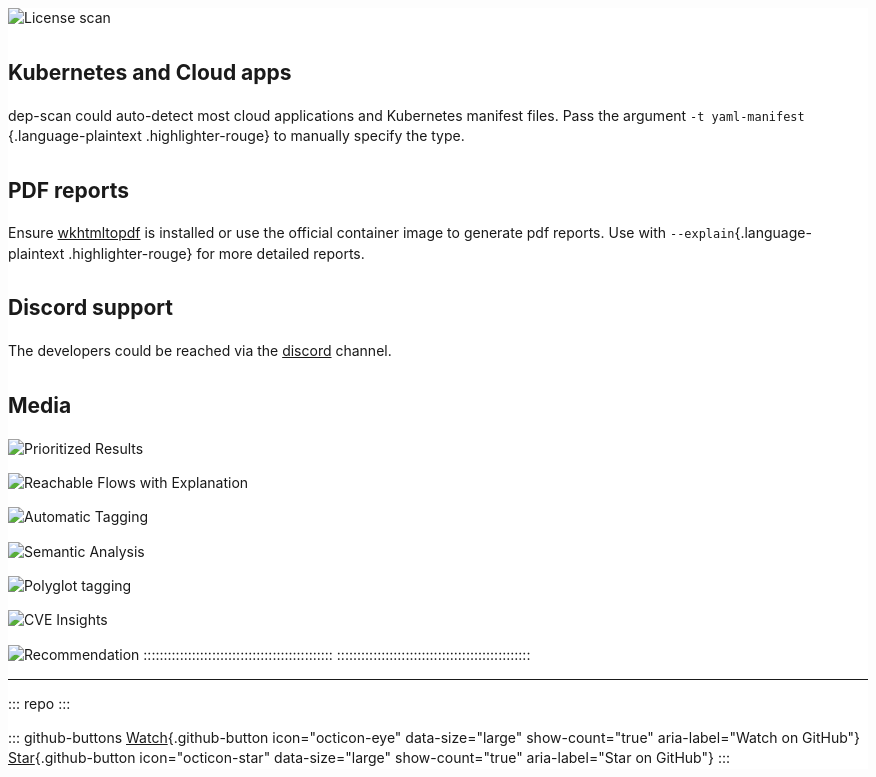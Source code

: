 ![License scan](assets/images/license-scan.png)

## Kubernetes and Cloud apps

dep-scan could auto-detect most cloud applications and Kubernetes
manifest files. Pass the argument `-t yaml-manifest`{.language-plaintext
.highlighter-rouge} to manually specify the type.

## PDF reports

Ensure [wkhtmltopdf](https://wkhtmltopdf.org/downloads.html) is
installed or use the official container image to generate pdf reports.
Use with `--explain`{.language-plaintext .highlighter-rouge} for more
detailed reports.

## Discord support

The developers could be reached via the
[discord](https://discord.gg/DCNxzaeUpd) channel.

## Media

![Prioritized Results](assets/images/depscan-blog/1.jpg)

![Reachable Flows with Explanation](assets/images/depscan-blog/2.jpg)

![Automatic Tagging](assets/images/depscan-blog/3.jpg)

![Semantic Analysis](assets/images/depscan-blog/4.jpg)

![Polyglot tagging](assets/images/depscan-blog/5.jpg)

![CVE Insights](assets/images/depscan-blog/6.jpg)

![Recommendation](assets/images/depscan-blog/7.jpg)
:::::::::::::::::::::::::::::::::::::::::::::::
::::::::::::::::::::::::::::::::::::::::::::::::

------------------------------------------------------------------------

::: repo
:::

::: github-buttons
[Watch](https://github.com/owasp/www-project-dep-scan/subscription){.github-button
icon="octicon-eye" data-size="large" show-count="true"
aria-label="Watch on GitHub"}
[Star](https://github.com/owasp/www-project-dep-scan){.github-button
icon="octicon-star" data-size="large" show-count="true"
aria-label="Star on GitHub"}
:::
